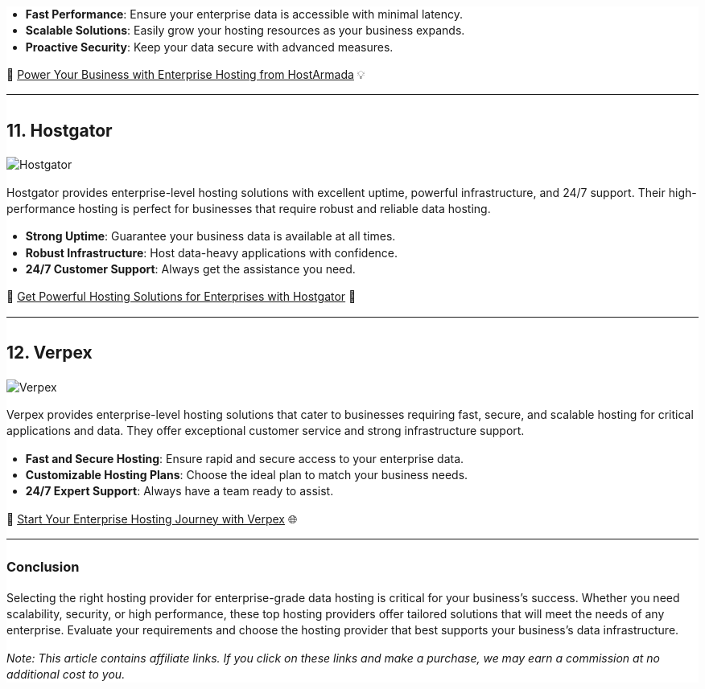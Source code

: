 - **Fast Performance**: Ensure your enterprise data is accessible with minimal latency.
- **Scalable Solutions**: Easily grow your hosting resources as your business expands.
- **Proactive Security**: Keep your data secure with advanced measures.

🌟 [Power Your Business with Enterprise Hosting from HostArmada](https://snipitx.com/hostarmada-jy) 💡

---

## 11. Hostgator

![Hostgator](https://i.imgur.com/BcVkH57.jpeg "Hostgator Hosting")

Hostgator provides enterprise-level hosting solutions with excellent uptime, powerful infrastructure, and 24/7 support. Their high-performance hosting is perfect for businesses that require robust and reliable data hosting.

- **Strong Uptime**: Guarantee your business data is available at all times.
- **Robust Infrastructure**: Host data-heavy applications with confidence.
- **24/7 Customer Support**: Always get the assistance you need.

🚀 [Get Powerful Hosting Solutions for Enterprises with Hostgator](https://snipitx.com/hostgator-jy) 💼

---

## 12. Verpex

![Verpex](https://i.imgur.com/6x5LhiS.jpeg "Verpex Hosting")

Verpex provides enterprise-level hosting solutions that cater to businesses requiring fast, secure, and scalable hosting for critical applications and data. They offer exceptional customer service and strong infrastructure support.

- **Fast and Secure Hosting**: Ensure rapid and secure access to your enterprise data.
- **Customizable Hosting Plans**: Choose the ideal plan to match your business needs.
- **24/7 Expert Support**: Always have a team ready to assist.

🌟 [Start Your Enterprise Hosting Journey with Verpex](https://snipitx.com/verpex-jy) 🌐

---

### Conclusion

Selecting the right hosting provider for enterprise-grade data hosting is critical for your business’s success. Whether you need scalability, security, or high performance, these top hosting providers offer tailored solutions that will meet the needs of any enterprise. Evaluate your requirements and choose the hosting provider that best supports your business’s data infrastructure.

*Note: This article contains affiliate links. If you click on these links and make a purchase, we may earn a commission at no additional cost to you.*
